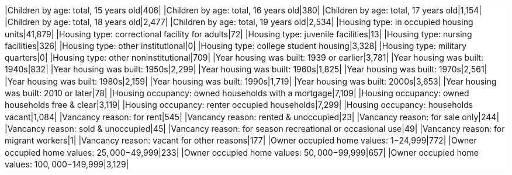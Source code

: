 |Children by age: total, 15 years old|406|
|Children by age: total, 16 years old|380|
|Children by age: total, 17 years old|1,154|
|Children by age: total, 18 years old|2,477|
|Children by age: total, 19 years old|2,534|
|Housing type: in occupied housing units|41,879|
|Housing type: correctional facility for adults|72|
|Housing type: juvenile facilities|13|
|Housing type: nursing facilities|326|
|Housing type: other institutional|0|
|Housing type: college student housing|3,328|
|Housing type: military quarters|0|
|Housing type: other noninstitutional|709|
|Year housing was built: 1939 or earlier|3,781|
|Year housing was built: 1940s|832|
|Year housing was built: 1950s|2,299|
|Year housing was built: 1960s|1,825|
|Year housing was built: 1970s|2,561|
|Year housing was built: 1980s|2,159|
|Year housing was built: 1990s|1,719|
|Year housing was built: 2000s|3,653|
|Year housing was built: 2010 or later|78|
|Housing occupancy: owned households with a mortgage|7,109|
|Housing occupancy: owned households free & clear|3,119|
|Housing occupancy: renter occupied households|7,299|
|Housing occupancy: households vacant|1,084|
|Vancancy reason: for rent|545|
|Vancancy reason: rented & unoccupied|23|
|Vancancy reason: for sale only|244|
|Vancancy reason: sold & unoccupied|45|
|Vancancy reason: for season recreational or occasional use|49|
|Vancancy reason: for migrant workers|1|
|Vancancy reason: vacant for other reasons|177|
|Owner occupied home values: $1-$24,999|772|
|Owner occupied home values: $25,000-$49,999|233|
|Owner occupied home values: $50,000-$99,999|657|
|Owner occupied home values: $100,000-$149,999|3,129|